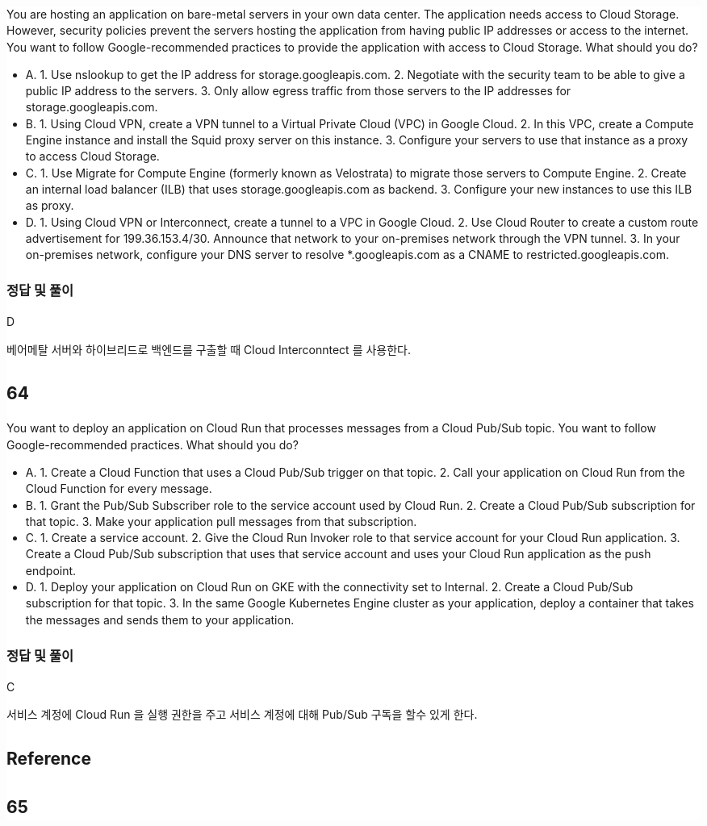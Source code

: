 You are hosting an application on bare-metal servers in your own data center. The application needs access to Cloud Storage. However, security policies prevent the servers hosting the application from having public IP addresses or access to the internet. You want to follow Google-recommended practices to provide the application with access to Cloud Storage. What should you do?

- A. 1. Use nslookup to get the IP address for storage.googleapis.com. 2. Negotiate with the security team to be able to give a public IP address to the servers. 3. Only allow egress traffic from those servers to the IP addresses for storage.googleapis.com.
- B. 1. Using Cloud VPN, create a VPN tunnel to a Virtual Private Cloud (VPC) in Google Cloud. 2. In this VPC, create a Compute Engine instance and install the Squid proxy server on this instance. 3. Configure your servers to use that instance as a proxy to access Cloud Storage.
- C. 1. Use Migrate for Compute Engine (formerly known as Velostrata) to migrate those servers to Compute Engine. 2. Create an internal load balancer (ILB) that uses storage.googleapis.com as backend. 3. Configure your new instances to use this ILB as proxy.
- D. 1. Using Cloud VPN or Interconnect, create a tunnel to a VPC in Google Cloud. 2. Use Cloud Router to create a custom route advertisement for 199.36.153.4/30. Announce that network to your on-premises network through the VPN tunnel. 3. In your on-premises network, configure your DNS server to resolve *.googleapis.com as a CNAME to restricted.googleapis.com.

### 정답 및 풀이

D

베어메탈 서버와 하이브리드로 백엔드를 구출할 때 Cloud Interconntect 를 사용한다.

## 64

You want to deploy an application on Cloud Run that processes messages from a Cloud Pub/Sub topic. You want to follow Google-recommended practices. What should you do?

- A. 1. Create a Cloud Function that uses a Cloud Pub/Sub trigger on that topic. 2. Call your application on Cloud Run from the Cloud Function for every message.
- B. 1. Grant the Pub/Sub Subscriber role to the service account used by Cloud Run. 2. Create a Cloud Pub/Sub subscription for that topic. 3. Make your application pull messages from that subscription.
- C. 1. Create a service account. 2. Give the Cloud Run Invoker role to that service account for your Cloud Run application. 3. Create a Cloud Pub/Sub subscription that uses that service account and uses your Cloud Run application as the push endpoint.
- D. 1. Deploy your application on Cloud Run on GKE with the connectivity set to Internal. 2. Create a Cloud Pub/Sub subscription for that topic. 3. In the same Google Kubernetes Engine cluster as your application, deploy a container that takes the messages and sends them to your application.

### 정답 및 풀이

C

서비스 계정에 Cloud Run 을 실행 권한을 주고 서비스 계정에 대해 Pub/Sub 구독을 할수 있게 한다.

## Reference

## 65
